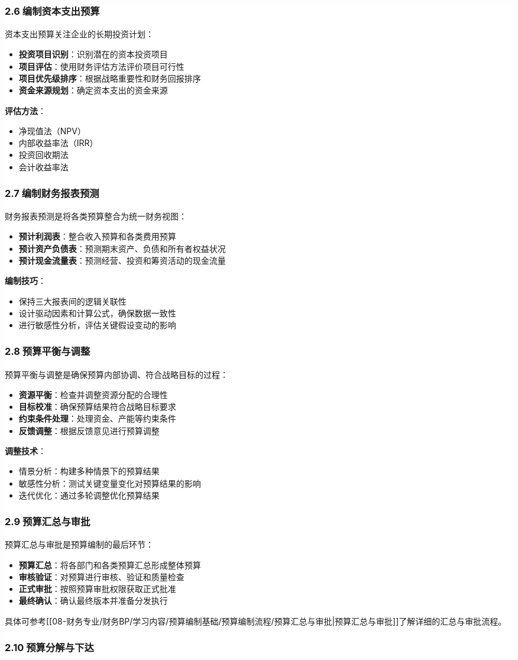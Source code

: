 ### 2.6 编制资本支出预算

资本支出预算关注企业的长期投资计划：

- **投资项目识别**：识别潜在的资本投资项目
- **项目评估**：使用财务评估方法评价项目可行性
- **项目优先级排序**：根据战略重要性和财务回报排序
- **资金来源规划**：确定资本支出的资金来源

**评估方法**：
- 净现值法（NPV）
- 内部收益率法（IRR）
- 投资回收期法
- 会计收益率法

### 2.7 编制财务报表预测

财务报表预测是将各类预算整合为统一财务视图：

- **预计利润表**：整合收入预算和各类费用预算
- **预计资产负债表**：预测期末资产、负债和所有者权益状况
- **预计现金流量表**：预测经营、投资和筹资活动的现金流量

**编制技巧**：
- 保持三大报表间的逻辑关联性
- 设计驱动因素和计算公式，确保数据一致性
- 进行敏感性分析，评估关键假设变动的影响

### 2.8 预算平衡与调整

预算平衡与调整是确保预算内部协调、符合战略目标的过程：

- **资源平衡**：检查并调整资源分配的合理性
- **目标校准**：确保预算结果符合战略目标要求
- **约束条件处理**：处理资金、产能等约束条件
- **反馈调整**：根据反馈意见进行预算调整

**调整技术**：
- 情景分析：构建多种情景下的预算结果
- 敏感性分析：测试关键变量变化对预算结果的影响
- 迭代优化：通过多轮调整优化预算结果

### 2.9 预算汇总与审批

预算汇总与审批是预算编制的最后环节：

- **预算汇总**：将各部门和各类预算汇总形成整体预算
- **审核验证**：对预算进行审核、验证和质量检查
- **正式审批**：按照预算审批权限获取正式批准
- **最终确认**：确认最终版本并准备分发执行

具体可参考[[08-财务专业/财务BP/学习内容/预算编制基础/预算编制流程/预算汇总与审批\|预算汇总与审批]]了解详细的汇总与审批流程。

### 2.10 预算分解与下达
